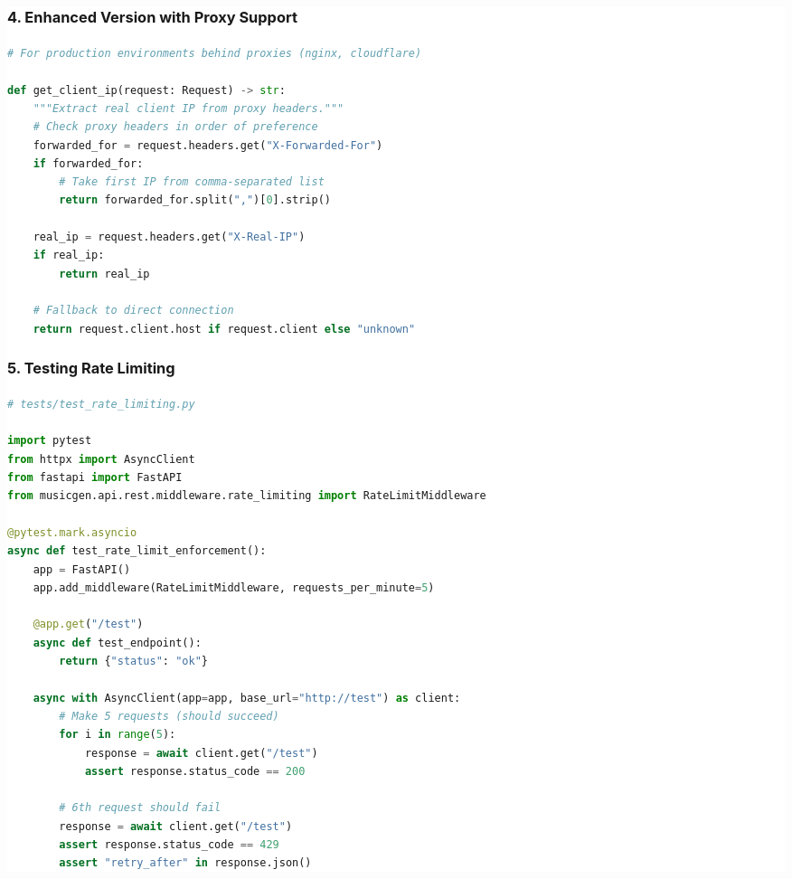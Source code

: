 ### 4. Enhanced Version with Proxy Support

```python
# For production environments behind proxies (nginx, cloudflare)

def get_client_ip(request: Request) -> str:
    """Extract real client IP from proxy headers."""
    # Check proxy headers in order of preference
    forwarded_for = request.headers.get("X-Forwarded-For")
    if forwarded_for:
        # Take first IP from comma-separated list
        return forwarded_for.split(",")[0].strip()
    
    real_ip = request.headers.get("X-Real-IP")
    if real_ip:
        return real_ip
    
    # Fallback to direct connection
    return request.client.host if request.client else "unknown"
```

### 5. Testing Rate Limiting

```python
# tests/test_rate_limiting.py

import pytest
from httpx import AsyncClient
from fastapi import FastAPI
from musicgen.api.rest.middleware.rate_limiting import RateLimitMiddleware

@pytest.mark.asyncio
async def test_rate_limit_enforcement():
    app = FastAPI()
    app.add_middleware(RateLimitMiddleware, requests_per_minute=5)
    
    @app.get("/test")
    async def test_endpoint():
        return {"status": "ok"}
    
    async with AsyncClient(app=app, base_url="http://test") as client:
        # Make 5 requests (should succeed)
        for i in range(5):
            response = await client.get("/test")
            assert response.status_code == 200
        
        # 6th request should fail
        response = await client.get("/test")
        assert response.status_code == 429
        assert "retry_after" in response.json()
```
